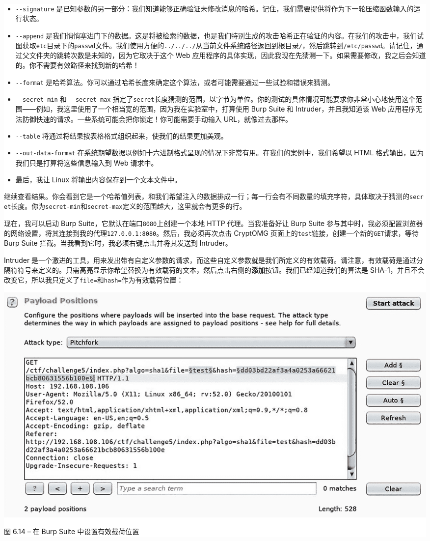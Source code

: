 +   `--signature` 是已知参数的另一部分：我们知道能够正确验证未修改消息的哈希。记住，我们需要提供将作为下一轮压缩函数输入的运行状态。

+   `--append` 是我们悄悄塞进门下的数据。这是将被检索的数据，也是我们特别生成的攻击哈希正在验证的内容。在我们的攻击中，我们试图获取`etc`目录下的`passwd`文件。我们使用方便的`../../../`从当前文件系统路径返回到根目录`/`，然后跳转到`/etc/passwd`。请记住，通过父文件夹的跳转次数是未知的，因为它取决于这个 Web 应用程序的具体实现，因此我现在先猜测一下。如果需要修改，我之后会知道的。你不需要有效路径来找到新的哈希！

+   `--format` 是哈希算法。你可以通过哈希长度来确定这个算法，或者可能需要通过一些试验和错误来猜测。

+   `--secret-min` 和 `--secret-max` 指定了`secret`长度猜测的范围，以字节为单位。你的测试的具体情况可能要求你非常小心地使用这个范围——例如，我这里使用了一个相当宽的范围，因为我在实验室中，打算使用 Burp Suite 和 Intruder，并且我知道该 Web 应用程序无法防御快速的请求。一些系统可能会把你锁定！你可能需要手动输入 URL，就像过去那样。

+   `--table` 将通过将结果按表格格式组织起来，使我们的结果更加美观。

+   `--out-data-format` 在系统期望数据以例如十六进制格式呈现的情况下非常有用。在我们的案例中，我们希望以 HTML 格式输出，因为我们只是打算将这些信息输入到 Web 请求中。

+   最后，我让 Linux 将输出内容保存到一个文本文件中。

继续查看结果。你会看到它是一个哈希值列表，和我们希望注入的数据排成一行；每一行会有不同数量的填充字符，具体取决于猜测的`secret`长度。你为`secret-min`和`secret-max`定义的范围越大，这里就会有更多的行。

现在，我可以启动 Burp Suite，它默认在端口`8080`上创建一个本地 HTTP 代理。当我准备好让 Burp Suite 参与其中时，我必须配置浏览器的网络设置，将其连接到我的代理`127.0.0.1:8080`。然后，我必须再次点击 CryptOMG 页面上的`test`链接，创建一个新的`GET`请求，等待 Burp Suite 拦截。当我看到它时，我必须右键点击并将其发送到 Intruder。

Intruder 是一个激进的工具，用来发出带有自定义参数的请求，而这些自定义参数就是我们所定义的有效载荷。请注意，有效载荷是通过分隔符符号来定义的。只需高亮显示你希望替换为有效载荷的文本，然后点击右侧的**添加**按钮。我们已经知道我们的算法是 SHA-1，并且不会改变它，所以我只定义了`file=`和`hash=`作为有效载荷位置：

![图 6.14 – 在 Burp Suite 中设置有效载荷位置](img/Figure_6.14_B17616.jpg)

图 6.14 – 在 Burp Suite 中设置有效载荷位置
